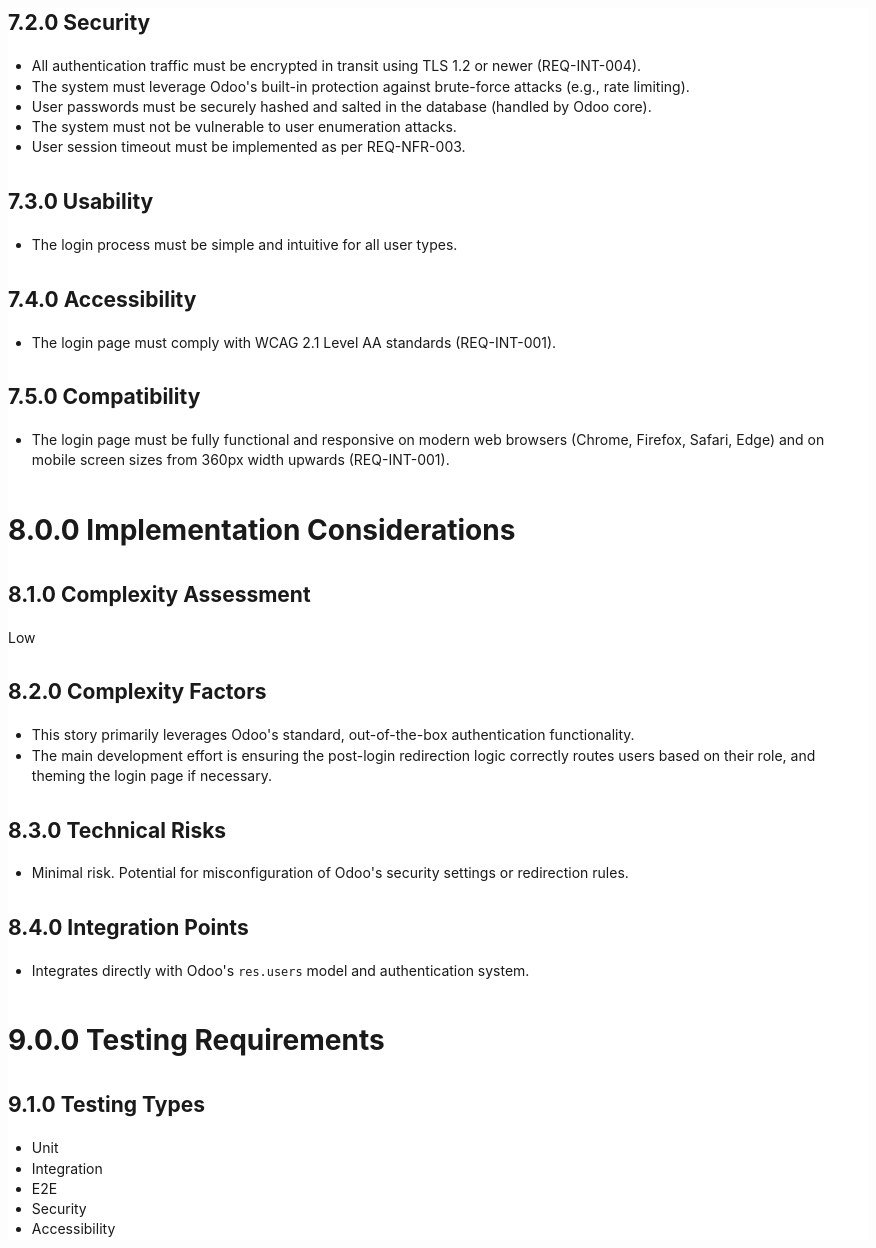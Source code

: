 ## 7.2.0 Security

- All authentication traffic must be encrypted in transit using TLS 1.2 or newer (REQ-INT-004).
- The system must leverage Odoo's built-in protection against brute-force attacks (e.g., rate limiting).
- User passwords must be securely hashed and salted in the database (handled by Odoo core).
- The system must not be vulnerable to user enumeration attacks.
- User session timeout must be implemented as per REQ-NFR-003.

## 7.3.0 Usability

- The login process must be simple and intuitive for all user types.

## 7.4.0 Accessibility

- The login page must comply with WCAG 2.1 Level AA standards (REQ-INT-001).

## 7.5.0 Compatibility

- The login page must be fully functional and responsive on modern web browsers (Chrome, Firefox, Safari, Edge) and on mobile screen sizes from 360px width upwards (REQ-INT-001).

# 8.0.0 Implementation Considerations

## 8.1.0 Complexity Assessment

Low

## 8.2.0 Complexity Factors

- This story primarily leverages Odoo's standard, out-of-the-box authentication functionality.
- The main development effort is ensuring the post-login redirection logic correctly routes users based on their role, and theming the login page if necessary.

## 8.3.0 Technical Risks

- Minimal risk. Potential for misconfiguration of Odoo's security settings or redirection rules.

## 8.4.0 Integration Points

- Integrates directly with Odoo's `res.users` model and authentication system.

# 9.0.0 Testing Requirements

## 9.1.0 Testing Types

- Unit
- Integration
- E2E
- Security
- Accessibility
